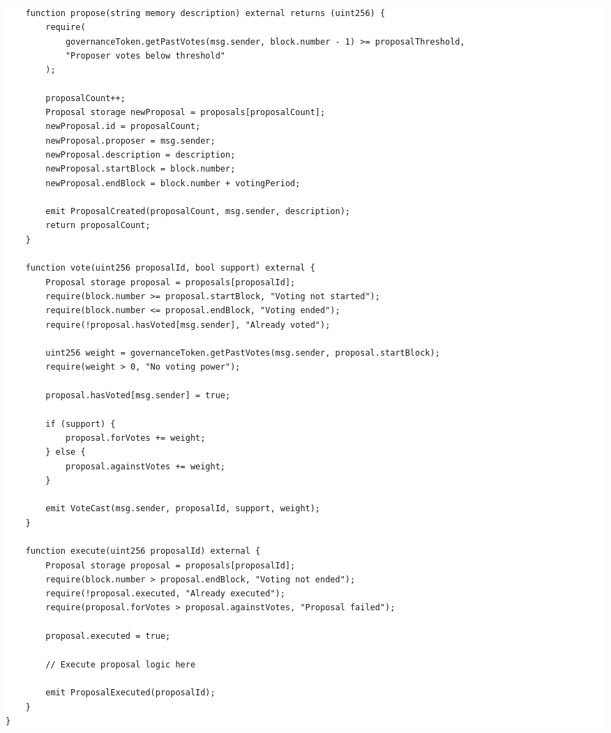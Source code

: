 ```solidity
    function propose(string memory description) external returns (uint256) {
        require(
            governanceToken.getPastVotes(msg.sender, block.number - 1) >= proposalThreshold,
            "Proposer votes below threshold"
        );

        proposalCount++;
        Proposal storage newProposal = proposals[proposalCount];
        newProposal.id = proposalCount;
        newProposal.proposer = msg.sender;
        newProposal.description = description;
        newProposal.startBlock = block.number;
        newProposal.endBlock = block.number + votingPeriod;

        emit ProposalCreated(proposalCount, msg.sender, description);
        return proposalCount;
    }

    function vote(uint256 proposalId, bool support) external {
        Proposal storage proposal = proposals[proposalId];
        require(block.number >= proposal.startBlock, "Voting not started");
        require(block.number <= proposal.endBlock, "Voting ended");
        require(!proposal.hasVoted[msg.sender], "Already voted");

        uint256 weight = governanceToken.getPastVotes(msg.sender, proposal.startBlock);
        require(weight > 0, "No voting power");

        proposal.hasVoted[msg.sender] = true;

        if (support) {
            proposal.forVotes += weight;
        } else {
            proposal.againstVotes += weight;
        }

        emit VoteCast(msg.sender, proposalId, support, weight);
    }

    function execute(uint256 proposalId) external {
        Proposal storage proposal = proposals[proposalId];
        require(block.number > proposal.endBlock, "Voting not ended");
        require(!proposal.executed, "Already executed");
        require(proposal.forVotes > proposal.againstVotes, "Proposal failed");

        proposal.executed = true;

        // Execute proposal logic here

        emit ProposalExecuted(proposalId);
    }
}
```
